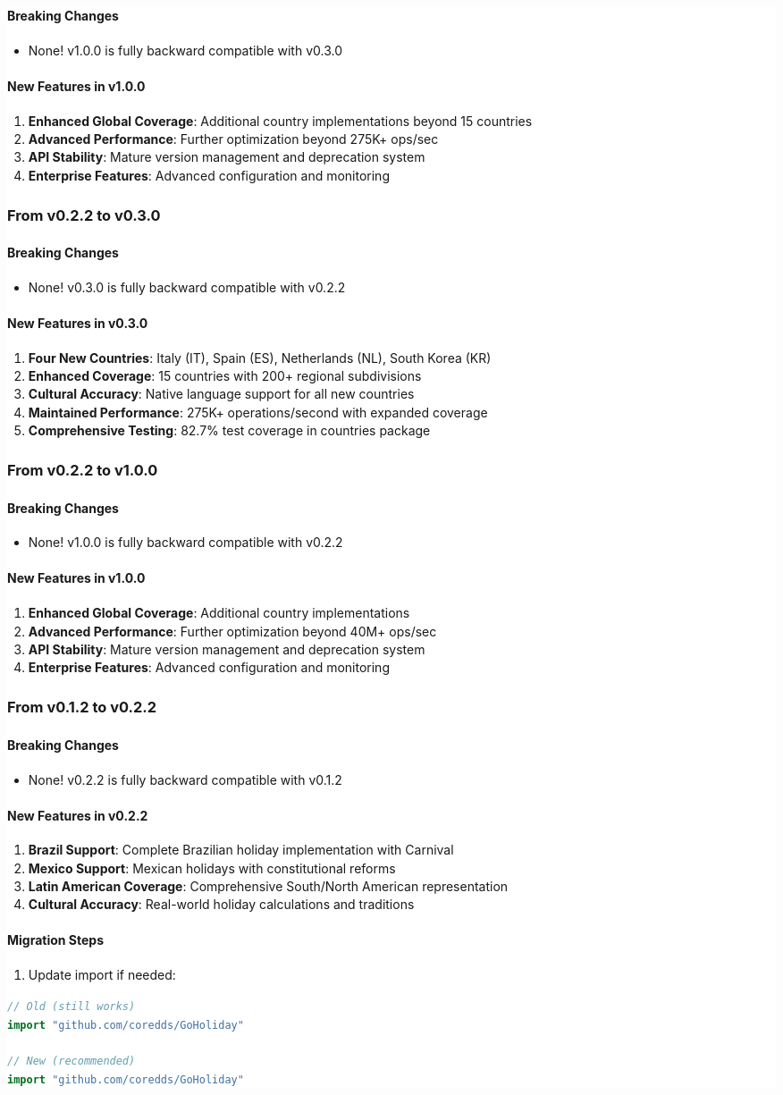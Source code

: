 #### Breaking Changes
- None! v1.0.0 is fully backward compatible with v0.3.0

#### New Features in v1.0.0
1. **Enhanced Global Coverage**: Additional country implementations beyond 15 countries
2. **Advanced Performance**: Further optimization beyond 275K+ ops/sec
3. **API Stability**: Mature version management and deprecation system
4. **Enterprise Features**: Advanced configuration and monitoring

### From v0.2.2 to v0.3.0

#### Breaking Changes
- None! v0.3.0 is fully backward compatible with v0.2.2

#### New Features in v0.3.0
1. **Four New Countries**: Italy (IT), Spain (ES), Netherlands (NL), South Korea (KR)
2. **Enhanced Coverage**: 15 countries with 200+ regional subdivisions
3. **Cultural Accuracy**: Native language support for all new countries
4. **Maintained Performance**: 275K+ operations/second with expanded coverage
5. **Comprehensive Testing**: 82.7% test coverage in countries package

### From v0.2.2 to v1.0.0

#### Breaking Changes
- None! v1.0.0 is fully backward compatible with v0.2.2

#### New Features in v1.0.0
1. **Enhanced Global Coverage**: Additional country implementations
2. **Advanced Performance**: Further optimization beyond 40M+ ops/sec
3. **API Stability**: Mature version management and deprecation system
4. **Enterprise Features**: Advanced configuration and monitoring

### From v0.1.2 to v0.2.2

#### Breaking Changes
- None! v0.2.2 is fully backward compatible with v0.1.2

#### New Features in v0.2.2
1. **Brazil Support**: Complete Brazilian holiday implementation with Carnival
2. **Mexico Support**: Mexican holidays with constitutional reforms
3. **Latin American Coverage**: Comprehensive South/North American representation
4. **Cultural Accuracy**: Real-world holiday calculations and traditions

#### Migration Steps
1. Update import if needed:
```go
// Old (still works)
import "github.com/coredds/GoHoliday"

// New (recommended)
import "github.com/coredds/GoHoliday"
```

